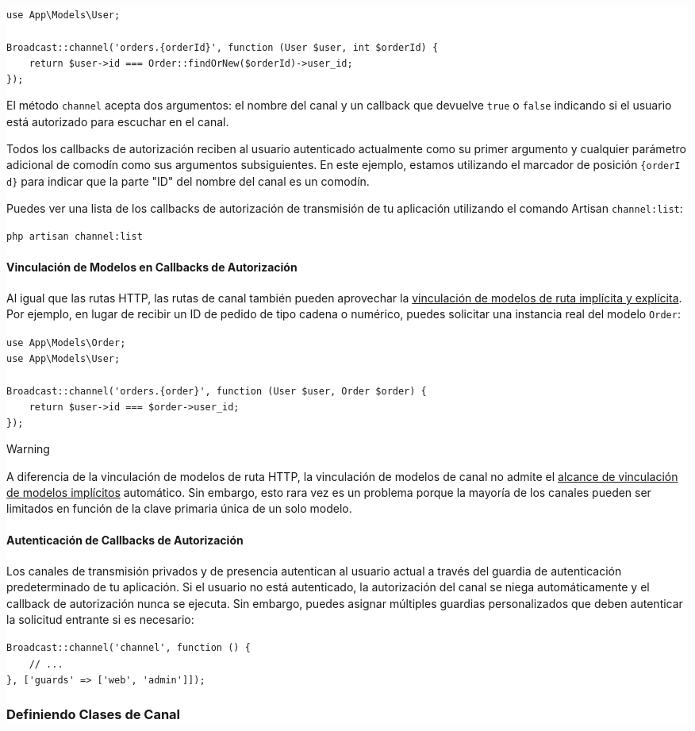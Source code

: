     use App\Models\User;

    Broadcast::channel('orders.{orderId}', function (User $user, int $orderId) {
        return $user->id === Order::findOrNew($orderId)->user_id;
    });

El método `channel` acepta dos argumentos: el nombre del canal y un callback que devuelve `true` o `false` indicando si el usuario está autorizado para escuchar en el canal.

Todos los callbacks de autorización reciben al usuario autenticado actualmente como su primer argumento y cualquier parámetro adicional de comodín como sus argumentos subsiguientes. En este ejemplo, estamos utilizando el marcador de posición `{orderId}` para indicar que la parte "ID" del nombre del canal es un comodín.

Puedes ver una lista de los callbacks de autorización de transmisión de tu aplicación utilizando el comando Artisan `channel:list`:

```shell
php artisan channel:list
```

<a name="authorization-callback-model-binding"></a>
#### Vinculación de Modelos en Callbacks de Autorización

Al igual que las rutas HTTP, las rutas de canal también pueden aprovechar la [vinculación de modelos de ruta implícita y explícita](/docs/{{version}}/routing#route-model-binding). Por ejemplo, en lugar de recibir un ID de pedido de tipo cadena o numérico, puedes solicitar una instancia real del modelo `Order`:

    use App\Models\Order;
    use App\Models\User;

    Broadcast::channel('orders.{order}', function (User $user, Order $order) {
        return $user->id === $order->user_id;
    });

> [!WARNING]  
> A diferencia de la vinculación de modelos de ruta HTTP, la vinculación de modelos de canal no admite el [alcance de vinculación de modelos implícitos](/docs/{{version}}/routing#implicit-model-binding-scoping) automático. Sin embargo, esto rara vez es un problema porque la mayoría de los canales pueden ser limitados en función de la clave primaria única de un solo modelo.

<a name="authorization-callback-authentication"></a>
#### Autenticación de Callbacks de Autorización

Los canales de transmisión privados y de presencia autentican al usuario actual a través del guardia de autenticación predeterminado de tu aplicación. Si el usuario no está autenticado, la autorización del canal se niega automáticamente y el callback de autorización nunca se ejecuta. Sin embargo, puedes asignar múltiples guardias personalizados que deben autenticar la solicitud entrante si es necesario:

    Broadcast::channel('channel', function () {
        // ...
    }, ['guards' => ['web', 'admin']]);

<a name="defining-channel-classes"></a>
### Definiendo Clases de Canal
